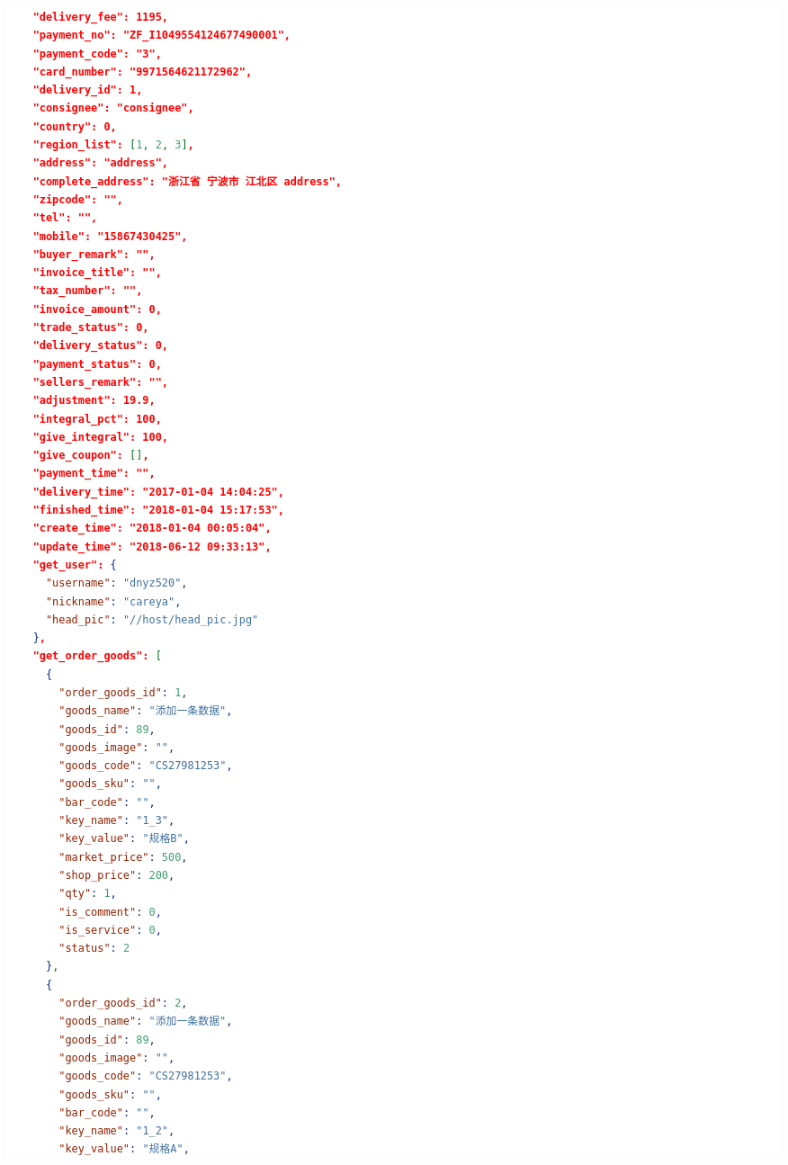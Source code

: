 ```json
    "delivery_fee": 1195,
    "payment_no": "ZF_I1049554124677490001",
    "payment_code": "3",
    "card_number": "9971564621172962",
    "delivery_id": 1,
    "consignee": "consignee",
    "country": 0,
    "region_list": [1, 2, 3],
    "address": "address",
    "complete_address": "浙江省 宁波市 江北区 address",
    "zipcode": "",
    "tel": "",
    "mobile": "15867430425",
    "buyer_remark": "",
    "invoice_title": "",
    "tax_number": "",
    "invoice_amount": 0,
    "trade_status": 0,
    "delivery_status": 0,
    "payment_status": 0,
    "sellers_remark": "",
    "adjustment": 19.9,
    "integral_pct": 100,
    "give_integral": 100,
    "give_coupon": [],
    "payment_time": "",
    "delivery_time": "2017-01-04 14:04:25",
    "finished_time": "2018-01-04 15:17:53",
    "create_time": "2018-01-04 00:05:04",
    "update_time": "2018-06-12 09:33:13",
    "get_user": {
      "username": "dnyz520",
      "nickname": "careya",
      "head_pic": "//host/head_pic.jpg"
    },
    "get_order_goods": [
      {
        "order_goods_id": 1,
        "goods_name": "添加一条数据",
        "goods_id": 89,
        "goods_image": "",
        "goods_code": "CS27981253",
        "goods_sku": "",
        "bar_code": "",
        "key_name": "1_3",
        "key_value": "规格B",
        "market_price": 500,
        "shop_price": 200,
        "qty": 1,
        "is_comment": 0,
        "is_service": 0,
        "status": 2
      },
      {
        "order_goods_id": 2,
        "goods_name": "添加一条数据",
        "goods_id": 89,
        "goods_image": "",
        "goods_code": "CS27981253",
        "goods_sku": "",
        "bar_code": "",
        "key_name": "1_2",
        "key_value": "规格A",
```